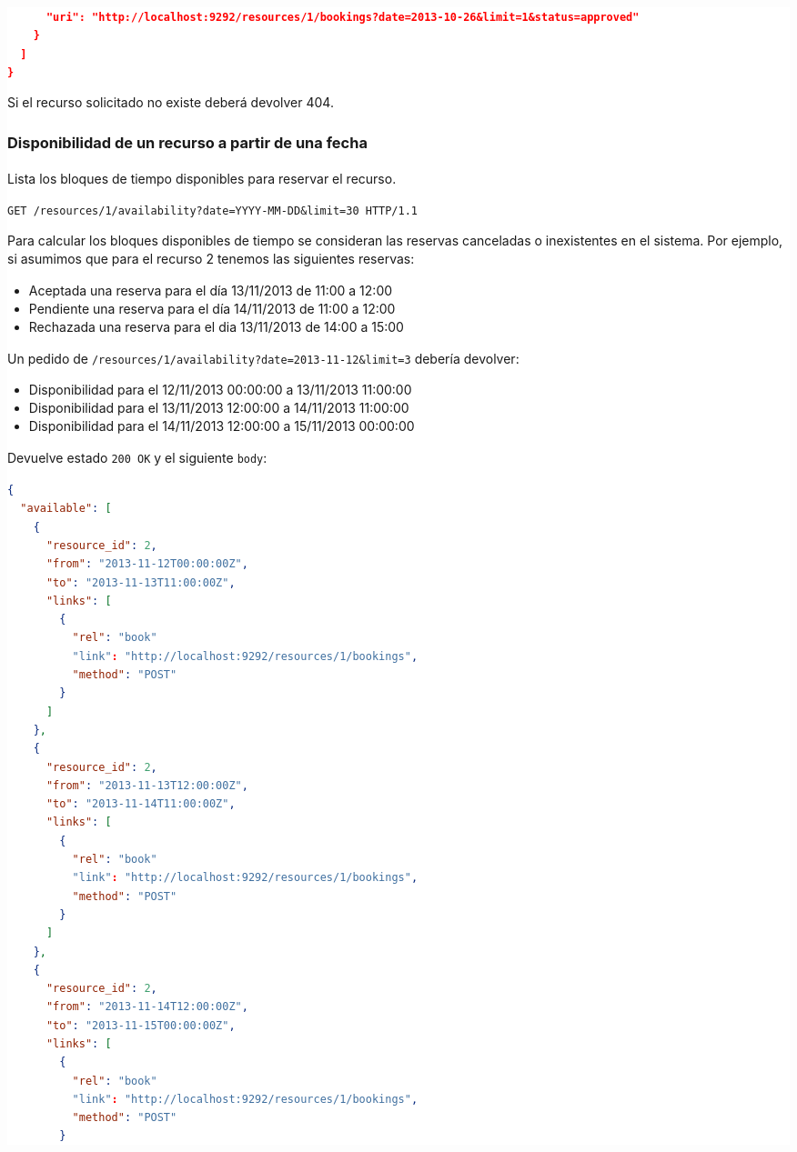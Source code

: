 ```json
      "uri": "http://localhost:9292/resources/1/bookings?date=2013-10-26&limit=1&status=approved"
    }
  ]
}
```

Si el recurso solicitado no existe deberá devolver 404.

### Disponibilidad de un recurso a partir de una fecha

Lista los bloques de tiempo disponibles para reservar el recurso.

`GET /resources/1/availability?date=YYYY-MM-DD&limit=30 HTTP/1.1`

Para calcular los bloques disponibles de tiempo se consideran las reservas
canceladas o inexistentes en el sistema. Por ejemplo, si asumimos que para el
recurso 2 tenemos las siguientes reservas:

 * Aceptada una reserva para el día 13/11/2013 de 11:00 a 12:00 
 * Pendiente una reserva para el día 14/11/2013 de 11:00 a 12:00
 * Rechazada una reserva para el dia 13/11/2013 de 14:00 a 15:00

Un pedido de `/resources/1/availability?date=2013-11-12&limit=3` debería devolver:

* Disponibilidad para el 12/11/2013 00:00:00 a 13/11/2013 11:00:00
* Disponibilidad para el 13/11/2013 12:00:00 a 14/11/2013 11:00:00
* Disponibilidad para el 14/11/2013 12:00:00 a 15/11/2013 00:00:00

Devuelve estado `200 OK` y el siguiente `body`:

```json
{
  "available": [
    {
      "resource_id": 2,
      "from": "2013-11-12T00:00:00Z",
      "to": "2013-11-13T11:00:00Z",
      "links": [
        {
          "rel": "book"
          "link": "http://localhost:9292/resources/1/bookings",
          "method": "POST"
        }
      ]
    },
    {
      "resource_id": 2,
      "from": "2013-11-13T12:00:00Z",
      "to": "2013-11-14T11:00:00Z",
      "links": [
        {
          "rel": "book"
          "link": "http://localhost:9292/resources/1/bookings",
          "method": "POST"
        }
      ]
    },
    {
      "resource_id": 2,
      "from": "2013-11-14T12:00:00Z",
      "to": "2013-11-15T00:00:00Z",
      "links": [
        {
          "rel": "book"
          "link": "http://localhost:9292/resources/1/bookings",
          "method": "POST"
        }
```